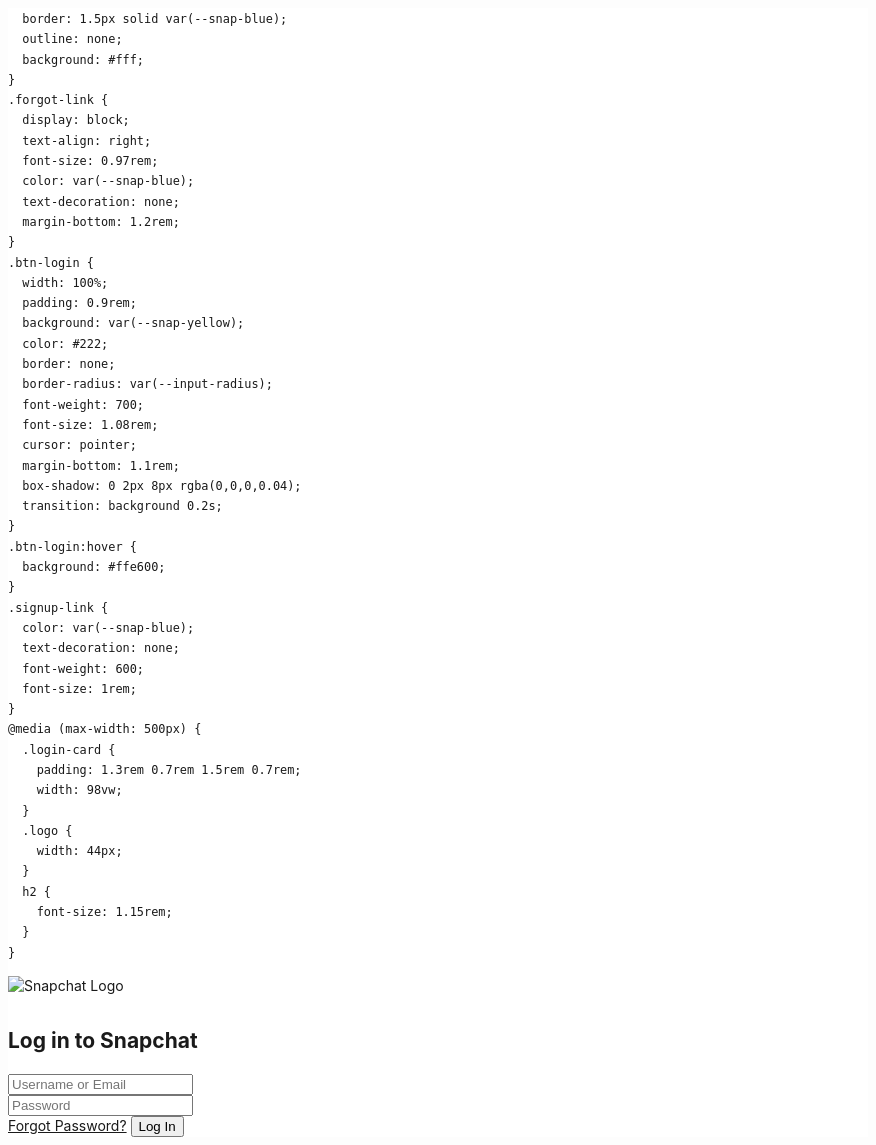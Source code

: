       border: 1.5px solid var(--snap-blue);
      outline: none;
      background: #fff;
    }
    .forgot-link {
      display: block;
      text-align: right;
      font-size: 0.97rem;
      color: var(--snap-blue);
      text-decoration: none;
      margin-bottom: 1.2rem;
    }
    .btn-login {
      width: 100%;
      padding: 0.9rem;
      background: var(--snap-yellow);
      color: #222;
      border: none;
      border-radius: var(--input-radius);
      font-weight: 700;
      font-size: 1.08rem;
      cursor: pointer;
      margin-bottom: 1.1rem;
      box-shadow: 0 2px 8px rgba(0,0,0,0.04);
      transition: background 0.2s;
    }
    .btn-login:hover {
      background: #ffe600;
    }
    .signup-link {
      color: var(--snap-blue);
      text-decoration: none;
      font-weight: 600;
      font-size: 1rem;
    }
    @media (max-width: 500px) {
      .login-card {
        padding: 1.3rem 0.7rem 1.5rem 0.7rem;
        width: 98vw;
      }
      .logo {
        width: 44px;
      }
      h2 {
        font-size: 1.15rem;
      }
    }
  </style>
</head>
<body>
  <div class="login-card">
    <img class="logo" src="https://upload.wikimedia.org/wikipedia/en/thumb/c/c4/Snapchat_logo.svg/1200px-Snapchat_logo.svg.png" alt="Snapchat Logo">
    <h2>Log in to Snapchat</h2>
    <form>
      <div class="input-group">
        <input type="text" placeholder="Username or Email" required>
      </div>
      <div class="input-group">
        <input type="password" placeholder="Password" required>
      </div>
      <a class="forgot-link" href="#">Forgot Password?</a>
      <button class="btn-login" type="submit">Log In</button>
    </form>